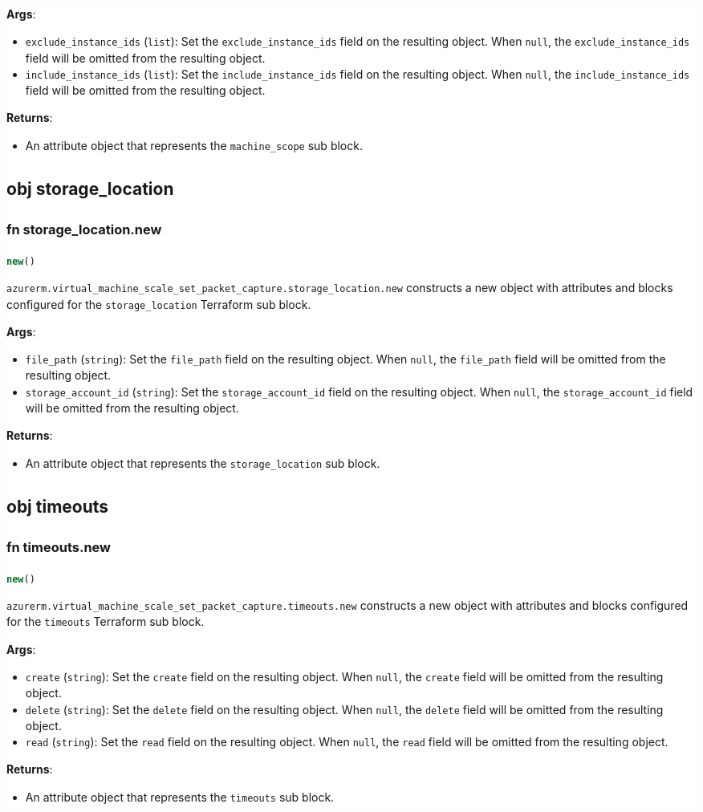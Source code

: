 

**Args**:
  - `exclude_instance_ids` (`list`): Set the `exclude_instance_ids` field on the resulting object. When `null`, the `exclude_instance_ids` field will be omitted from the resulting object.
  - `include_instance_ids` (`list`): Set the `include_instance_ids` field on the resulting object. When `null`, the `include_instance_ids` field will be omitted from the resulting object.

**Returns**:
  - An attribute object that represents the `machine_scope` sub block.


## obj storage_location



### fn storage_location.new

```ts
new()
```


`azurerm.virtual_machine_scale_set_packet_capture.storage_location.new` constructs a new object with attributes and blocks configured for the `storage_location`
Terraform sub block.



**Args**:
  - `file_path` (`string`): Set the `file_path` field on the resulting object. When `null`, the `file_path` field will be omitted from the resulting object.
  - `storage_account_id` (`string`): Set the `storage_account_id` field on the resulting object. When `null`, the `storage_account_id` field will be omitted from the resulting object.

**Returns**:
  - An attribute object that represents the `storage_location` sub block.


## obj timeouts



### fn timeouts.new

```ts
new()
```


`azurerm.virtual_machine_scale_set_packet_capture.timeouts.new` constructs a new object with attributes and blocks configured for the `timeouts`
Terraform sub block.



**Args**:
  - `create` (`string`): Set the `create` field on the resulting object. When `null`, the `create` field will be omitted from the resulting object.
  - `delete` (`string`): Set the `delete` field on the resulting object. When `null`, the `delete` field will be omitted from the resulting object.
  - `read` (`string`): Set the `read` field on the resulting object. When `null`, the `read` field will be omitted from the resulting object.

**Returns**:
  - An attribute object that represents the `timeouts` sub block.
